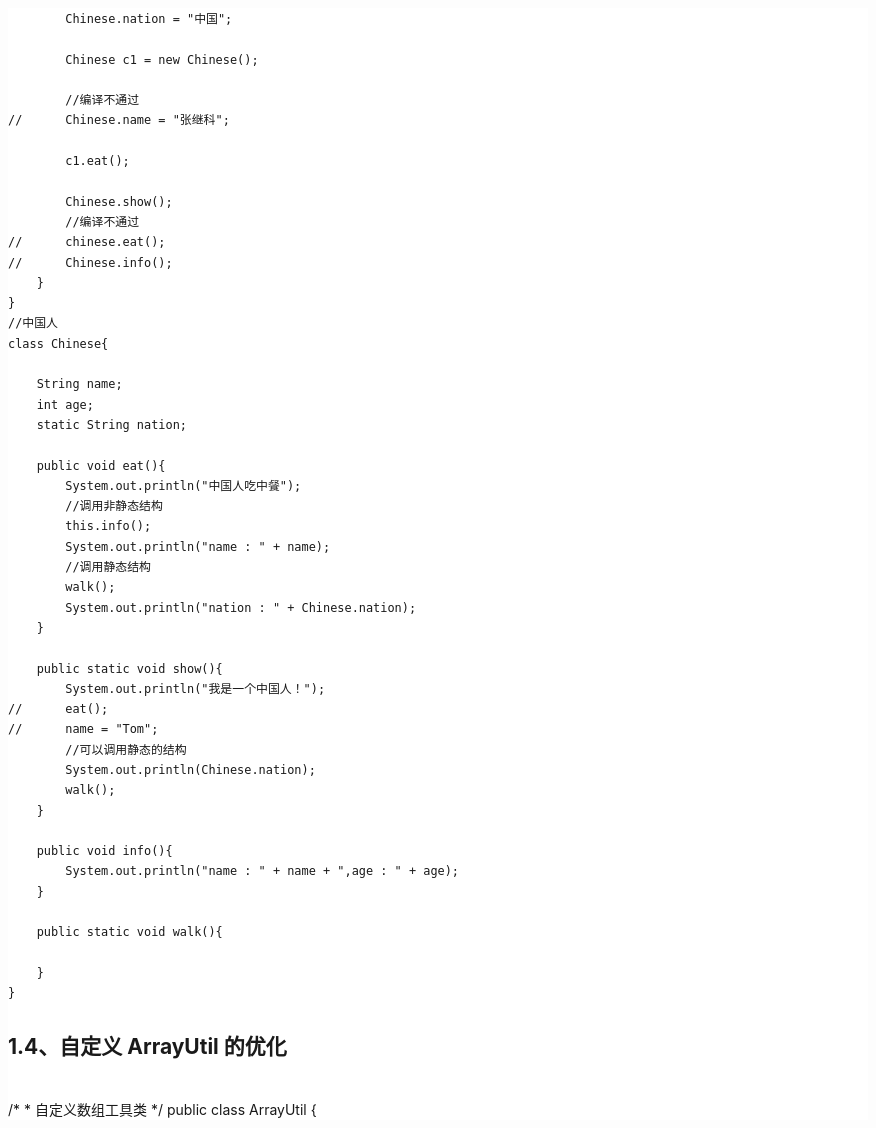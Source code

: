     		Chinese.nation = "中国";
    		
    		Chinese c1 = new Chinese();
    		
    		//编译不通过
    //		Chinese.name = "张继科";
    		
    		c1.eat();
    		
    		Chinese.show();
    		//编译不通过
    //		chinese.eat();
    //		Chinese.info();
    	}
    }
    //中国人
    class Chinese{
    	
    	String name;
    	int age;
    	static String nation;
    	
    	public void eat(){
    		System.out.println("中国人吃中餐");
    		//调用非静态结构
    		this.info();
    		System.out.println("name : " + name);
    		//调用静态结构
    		walk();
    		System.out.println("nation : " + Chinese.nation);
    	}
    	
    	public static void show(){
    		System.out.println("我是一个中国人！");
    //		eat();
    //		name = "Tom";
    		//可以调用静态的结构
    		System.out.println(Chinese.nation);
    		walk();
    	}
    	
    	public void info(){
    		System.out.println("name : " + name + ",age : " + age);
    	}
    	
    	public static void walk(){
    		
    	}
    }


## 1.4、自定义 ArrayUtil 的优化


​    
    /*
     * 自定义数组工具类
     */
    public class ArrayUtil {
    